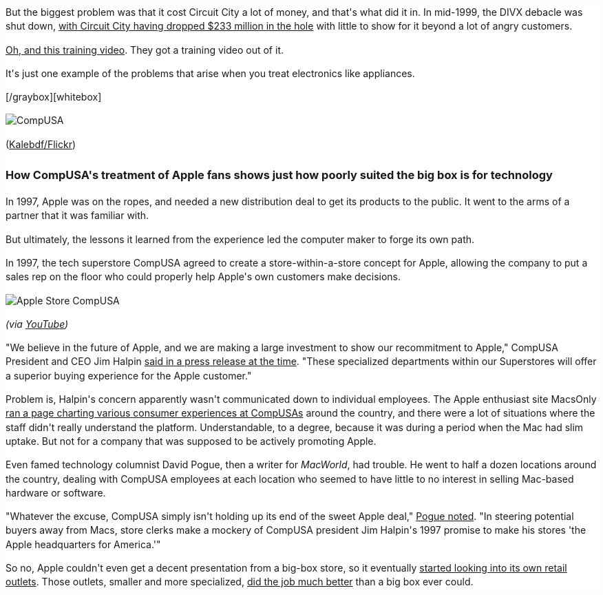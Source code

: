 But the biggest problem was that it cost Circuit City a lot of money, and that's what did it in. In mid-1999, the DIVX debacle was shut down, [with Circuit City having dropped $233 million in the hole](http://www.wsj.com/articles/SB929554191148249976) with little to show for it beyond a lot of angry customers.

[Oh, and this training video](https://www.youtube.com/watch?v=3Or4nWQpidk). They got a training video out of it.

It's just one example of the problems that arise when you treat electronics like appliances.

[/graybox][whitebox]

![CompUSA](http://tedium.imgix.net/2017/06/1011_compusa.jpg)

([Kalebdf/Flickr](https://www.flickr.com/photos/kalebdf/320611863/))

### How CompUSA's treatment of Apple fans shows just how poorly suited the big box is for technology

In 1997, Apple was on the ropes, and needed a new distribution deal to get its products to the public. It went to the arms of a partner that it was familiar with.

But ultimately, the lessons it learned from the experience led the computer maker to forge its own path.

In 1997, the tech superstore CompUSA agreed to create a store-within-a-store concept for Apple, allowing the company to put a sales rep on the floor who could properly help Apple's own customers make decisions.

![Apple Store CompUSA](http://tedium.imgix.net/2017/06/1011_compusa_b.jpg)

*(via [YouTube](https://www.youtube.com/watch?v=CtcbHWZSxnk))*

"We believe in the future of Apple, and we are making a large investment to show our recommitment to Apple," CompUSA President and CEO Jim Halpin [said in a press release at the time](https://web.archive.org/web/19990210163227/http://product.info.apple.com/pr/press.releases/1998/q1/971104.pr.rel.compusa.html). "These specialized departments within our Superstores will offer a superior buying experience for the Apple customer."

Problem is, Halpin's concern apparently wasn't communicated down to individual employees. The Apple enthusiast site MacsOnly [ran a page charting various consumer experiences at CompUSAs](http://www.macsonly.com/acu.html) around the country,  and there were a lot of situations where the staff didn't really understand the platform. Understandable, to a degree, because it was during a period when the Mac had slim uptake. But not for a company that was supposed to be actively promoting Apple.

Even famed technology columnist David Pogue, then a writer for *MacWorld*, had trouble. He went to half a dozen locations around the country, dealing with CompUSA employees at each location who seemed to have little to no interest in selling Mac-based hardware or software.

"Whatever the excuse, CompUSA simply isn't holding up its end of the sweet Apple deal," [Pogue noted](http://www.macworld.com/article/1014845/desktopcritic.html). "In steering potential buyers away from Macs, store clerks make a mockery of CompUSA president Jim Halpin's 1997 promise to make his stores 'the Apple headquarters for America.'"

So no, Apple couldn't even get a decent presentation from a big-box store, so it eventually [started looking into its own retail outlets](https://www.youtube.com/watch?v=b7HD49oNLSU). Those outlets, smaller and more specialized, [did the job much better](http://lowendmac.com/2008/the-roots-of-apples-retail-stores/) than a big box ever could.
